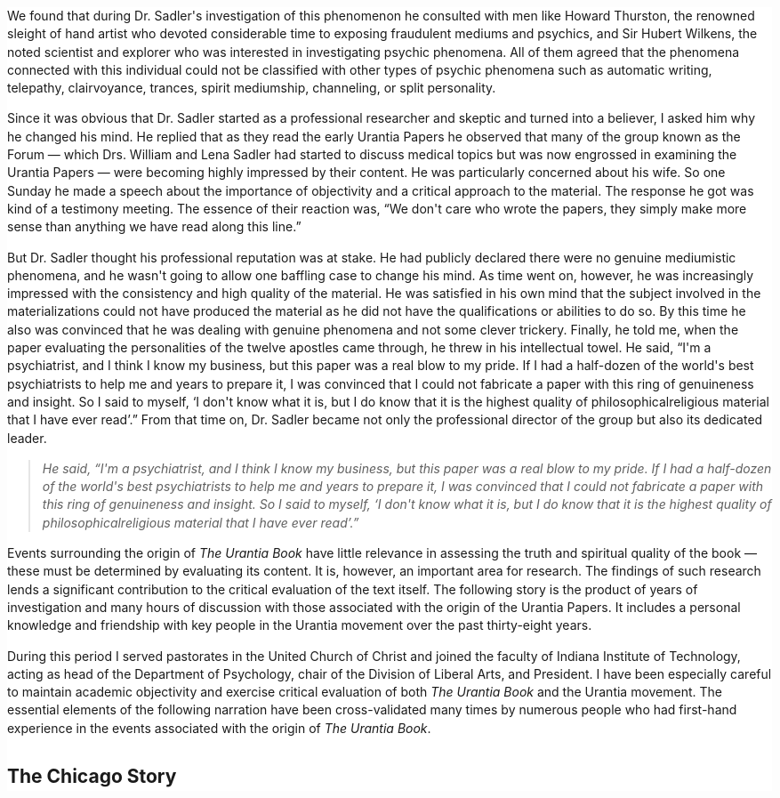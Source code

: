 We found that during Dr. Sadler's investigation of this phenomenon he consulted with men like Howard Thurston, the renowned sleight of hand artist who devoted considerable time to exposing fraudulent mediums and psychics, and Sir Hubert Wilkens, the noted scientist and explorer who was interested in investigating psychic phenomena. All of them agreed that the phenomena connected with this individual could not be classified with other types of psychic phenomena such as automatic writing, telepathy, clairvoyance, trances, spirit mediumship, channeling, or split personality.

Since it was obvious that Dr. Sadler started as a professional researcher and skeptic and turned into a believer, I asked him why he changed his mind. He replied that as they read the early Urantia Papers he observed that many of the group known as the Forum — which Drs. William and Lena Sadler had started to discuss medical topics but was now engrossed in examining the Urantia Papers — were becoming highly impressed by their content. He was particularly concerned about his wife. So one Sunday he made a speech about the importance of objectivity and a critical approach to the material. The response he got was kind of a testimony meeting. The essence of their reaction was, “We don't care who wrote the papers, they simply make more sense than anything we have read along this line.”

But Dr. Sadler thought his professional reputation was at stake. He had publicly declared there were no genuine mediumistic phenomena, and he wasn't going to allow one baffling case to change his mind. As time went on, however, he was increasingly impressed with the consistency and high quality of the material. He was satisfied in his own mind that the subject involved in the materializations could not have produced the material as he did not have the qualifications or abilities to do so. By this time he also was convinced that he was dealing with genuine phenomena and not some clever trickery. Finally, he told me, when the paper evaluating the personalities of the twelve apostles came through, he threw in his intellectual towel. He said, “I'm a psychiatrist, and I think I know my business, but this paper was a real blow to my pride. If I had a half-dozen of the world's best psychiatrists to help me and years to prepare it, I was convinced that I could not fabricate a paper with this ring of genuineness and insight. So I said to myself, ‘I don't know what it is, but I do know that it is the highest quality of philosophicalreligious material that I have ever read’.” From that time on, Dr. Sadler became not only the professional director of the group but also its dedicated leader.

> _He said, “I'm a psychiatrist, and I think I know my business, but this paper was a real blow to my pride. If I had a half-dozen of the world's best psychiatrists to help me and years to prepare it, I was convinced that I could not fabricate a paper with this ring of genuineness and insight. So I said to myself, ‘I don't know what it is, but I do know that it is the highest quality of philosophicalreligious material that I have ever read’.”_

Events surrounding the origin of _The Urantia Book_ have little relevance in assessing the truth and spiritual quality of the book — these must be determined by evaluating its content. It is, however, an important area for research. The findings of such research lends a significant contribution to the critical evaluation of the text itself. The following story is the product of years of investigation and many hours of discussion with those associated with the origin of the Urantia Papers. It includes a personal knowledge and friendship with key people in the Urantia movement over the past thirty-eight years.

During this period I served pastorates in the United Church of Christ and joined the faculty of Indiana Institute of Technology, acting as head of the Department of Psychology, chair of the Division of Liberal Arts, and President. I have been especially careful to maintain academic objectivity and exercise critical evaluation of both _The Urantia Book_ and the Urantia movement. The essential elements of the following narration have been cross-validated many times by numerous people who had first-hand experience in the events associated with the origin of _The Urantia Book_.

## The Chicago Story
